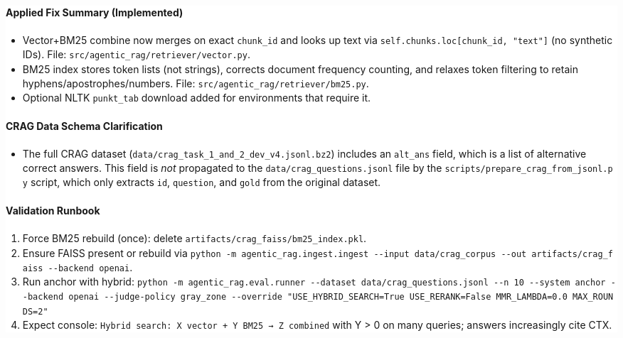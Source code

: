 #### Applied Fix Summary (Implemented)
- Vector+BM25 combine now merges on exact `chunk_id` and looks up text via `self.chunks.loc[chunk_id, "text"]` (no synthetic IDs). File: `src/agentic_rag/retriever/vector.py`.
- BM25 index stores token lists (not strings), corrects document frequency counting, and relaxes token filtering to retain hyphens/apostrophes/numbers. File: `src/agentic_rag/retriever/bm25.py`.
- Optional NLTK `punkt_tab` download added for environments that require it.

#### CRAG Data Schema Clarification
- The full CRAG dataset (`data/crag_task_1_and_2_dev_v4.jsonl.bz2`) includes an `alt_ans` field, which is a list of alternative correct answers. This field is *not* propagated to the `data/crag_questions.jsonl` file by the `scripts/prepare_crag_from_jsonl.py` script, which only extracts `id`, `question`, and `gold` from the original dataset.

#### Validation Runbook
1) Force BM25 rebuild (once): delete `artifacts/crag_faiss/bm25_index.pkl`.
2) Ensure FAISS present or rebuild via `python -m agentic_rag.ingest.ingest --input data/crag_corpus --out artifacts/crag_faiss --backend openai`.
3) Run anchor with hybrid:
   `python -m agentic_rag.eval.runner --dataset data/crag_questions.jsonl --n 10 --system anchor --backend openai --judge-policy gray_zone --override "USE_HYBRID_SEARCH=True USE_RERANK=False MMR_LAMBDA=0.0 MAX_ROUNDS=2"`
4) Expect console: `Hybrid search: X vector + Y BM25 → Z combined` with Y > 0 on many queries; answers increasingly cite CTX.
